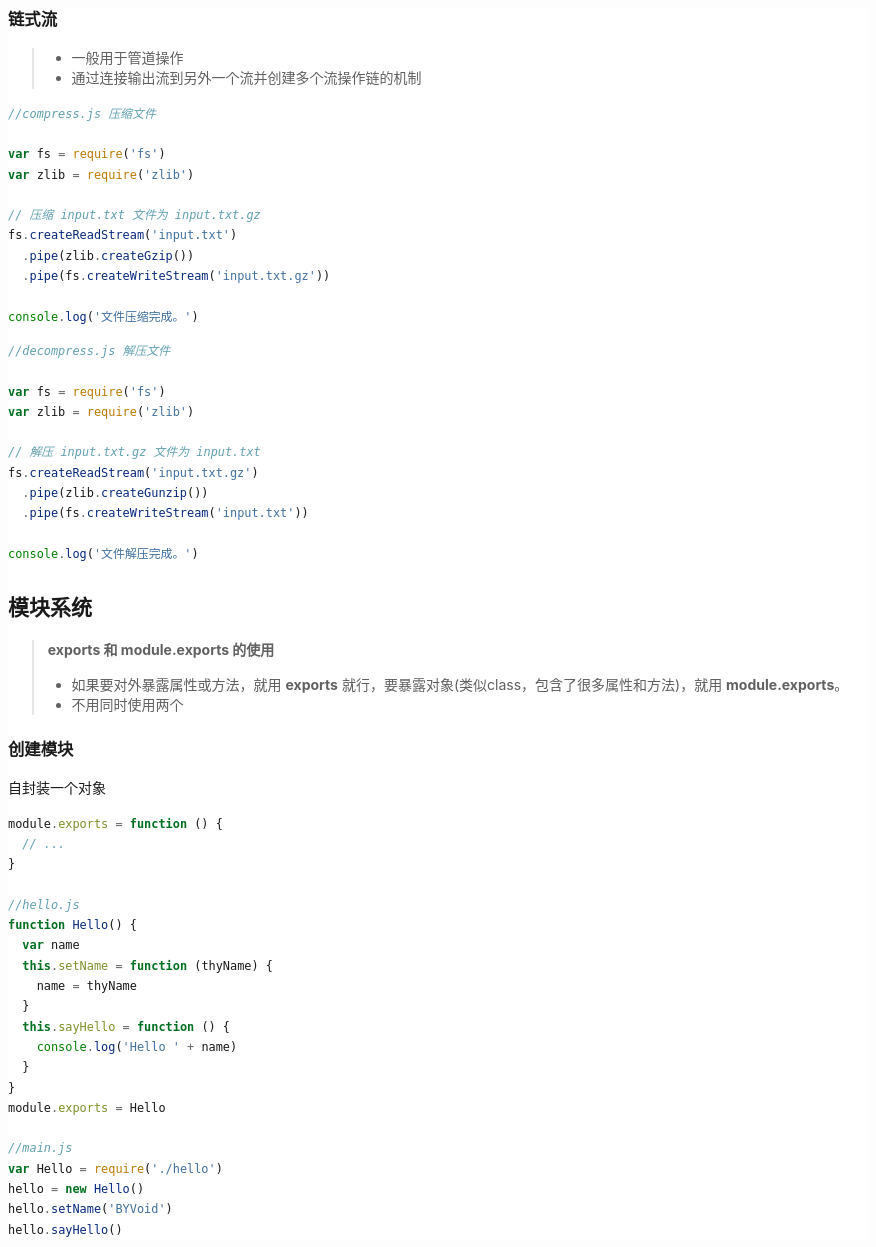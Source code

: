 ### 链式流

> - 一般用于管道操作
> - 通过连接输出流到另外一个流并创建多个流操作链的机制

```js
//compress.js 压缩文件

var fs = require('fs')
var zlib = require('zlib')

// 压缩 input.txt 文件为 input.txt.gz
fs.createReadStream('input.txt')
  .pipe(zlib.createGzip())
  .pipe(fs.createWriteStream('input.txt.gz'))

console.log('文件压缩完成。')
```

```js
//decompress.js 解压文件

var fs = require('fs')
var zlib = require('zlib')

// 解压 input.txt.gz 文件为 input.txt
fs.createReadStream('input.txt.gz')
  .pipe(zlib.createGunzip())
  .pipe(fs.createWriteStream('input.txt'))

console.log('文件解压完成。')
```

## 模块系统

> **exports 和 module.exports 的使用**
>
> - 如果要对外暴露属性或方法，就用 **exports** 就行，要暴露对象(类似class，包含了很多属性和方法)，就用 **module.exports**。
> - 不用同时使用两个

### 创建模块

自封装一个对象

```js
module.exports = function () {
  // ...
}

//hello.js
function Hello() {
  var name
  this.setName = function (thyName) {
    name = thyName
  }
  this.sayHello = function () {
    console.log('Hello ' + name)
  }
}
module.exports = Hello

//main.js
var Hello = require('./hello')
hello = new Hello()
hello.setName('BYVoid')
hello.sayHello()
```